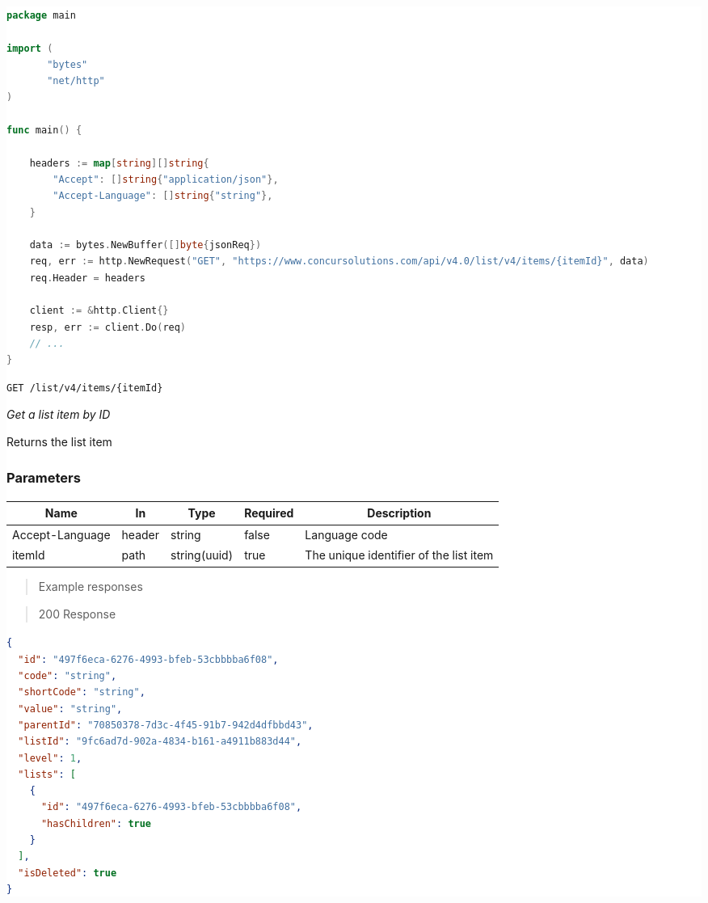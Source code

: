```go
package main

import (
       "bytes"
       "net/http"
)

func main() {

    headers := map[string][]string{
        "Accept": []string{"application/json"},
        "Accept-Language": []string{"string"},
    }

    data := bytes.NewBuffer([]byte{jsonReq})
    req, err := http.NewRequest("GET", "https://www.concursolutions.com/api/v4.0/list/v4/items/{itemId}", data)
    req.Header = headers

    client := &http.Client{}
    resp, err := client.Do(req)
    // ...
}

```

`GET /list/v4/items/{itemId}`

*Get a list item by ID*

Returns the list item

<h3 id="getlistitemusingget-parameters">Parameters</h3>

|Name|In|Type|Required|Description|
|---|---|---|---|---|
|Accept-Language|header|string|false|Language code|
|itemId|path|string(uuid)|true|The unique identifier of the list item|

> Example responses

> 200 Response

```json
{
  "id": "497f6eca-6276-4993-bfeb-53cbbbba6f08",
  "code": "string",
  "shortCode": "string",
  "value": "string",
  "parentId": "70850378-7d3c-4f45-91b7-942d4dfbbd43",
  "listId": "9fc6ad7d-902a-4834-b161-a4911b883d44",
  "level": 1,
  "lists": [
    {
      "id": "497f6eca-6276-4993-bfeb-53cbbbba6f08",
      "hasChildren": true
    }
  ],
  "isDeleted": true
}
```
